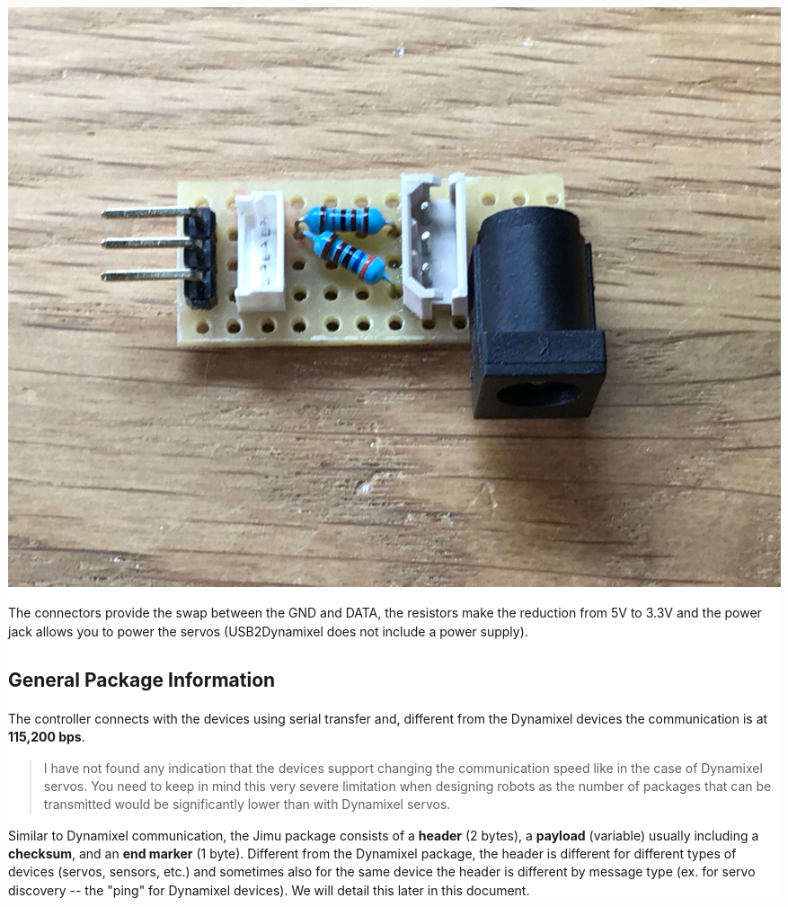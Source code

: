 ![Dynamixel adapter](img/IMG_2070.jpg)

The connectors provide the swap between the GND and DATA, the resistors make the reduction from 5V to 3.3V and the power jack allows you to power the servos (USB2Dynamixel does not include a power supply).

## General Package Information
The controller connects with the devices using serial transfer and, different from the Dynamixel devices the communication is at **115,200 bps**.
> I have not found any indication that the devices support changing the communication speed like in the case of Dynamixel servos. You need to keep in mind this very severe limitation when designing robots as the number of packages that can be transmitted would be significantly lower than with Dynamixel servos.

Similar to Dynamixel communication, the Jimu package consists of a **header** (2 bytes), a **payload** (variable) usually including a **checksum**, and an **end marker** (1 byte). Different from the Dynamixel package, the header is different for different types of devices (servos, sensors, etc.) and sometimes also for the same device the header is different by message type (ex. for servo discovery -- the "ping" for Dynamixel devices). We will detail this later in this document.
